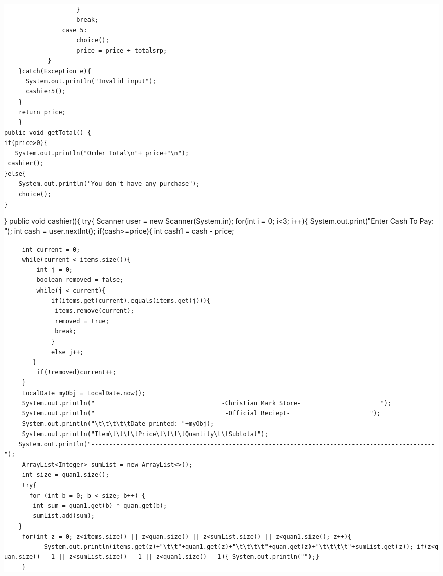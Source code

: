                         }
                        break;
                    case 5:
                        choice();
                        price = price + totalsrp;
                }
        }catch(Exception e){
          System.out.println("Invalid input");
          cashier5();
        }
        return price;
        }
    public void getTotal() {
    if(price>0){
       System.out.println("Order Total\n"+ price+"\n");
     cashier();
    }else{
        System.out.println("You don't have any purchase");
        choice();
    }
    
}
    public void cashier(){
           try{
       Scanner user = new Scanner(System.in);
       for(int i = 0; i<3; i++){
         System.out.print("Enter Cash To Pay: ");
         int cash = user.nextInt();
         if(cash>=price){
         int cash1 = cash - price;
         
         int current = 0;
         while(current < items.size()){
             int j = 0;
             boolean removed = false;
             while(j < current){
                 if(items.get(current).equals(items.get(j))){
                  items.remove(current);
                  removed = true;
                  break;
                 }
                 else j++;
            }
             if(!removed)current++;
         }
         LocalDate myObj = LocalDate.now();
         System.out.println("                                   -Christian Mark Store-                      ");
         System.out.println("                                    -Official Reciept-                      ");
         System.out.println("\t\t\t\t\tDate printed: "+myObj);
         System.out.println("Item\t\t\t\tPrice\t\t\t\tQuantity\t\tSubtotal");
        System.out.println("-----------------------------------------------------------------------------------------------");
         ArrayList<Integer> sumList = new ArrayList<>();
         int size = quan1.size();
         try{
           for (int b = 0; b < size; b++) {
            int sum = quan1.get(b) * quan.get(b);
            sumList.add(sum);
        }
         for(int z = 0; z<items.size() || z<quan.size() || z<sumList.size() || z<quan1.size(); z++){
               System.out.println(items.get(z)+"\t\t"+quan1.get(z)+"\t\t\t\t"+quan.get(z)+"\t\t\t\t"+sumList.get(z)); if(z<quan.size() - 1 || z<sumList.size() - 1 || z<quan1.size() - 1){ System.out.println("");}
         }